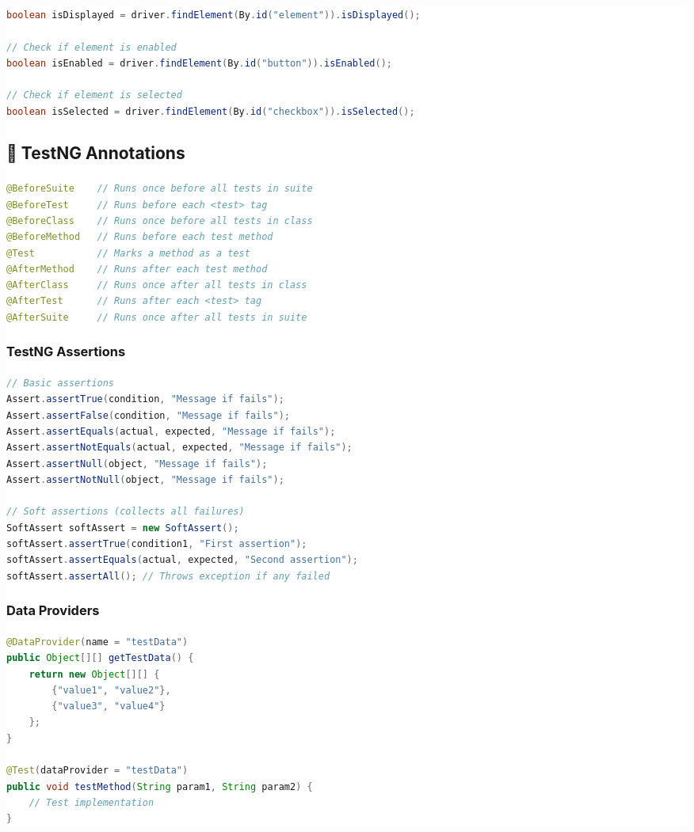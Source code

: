 ```java
boolean isDisplayed = driver.findElement(By.id("element")).isDisplayed();

// Check if element is enabled
boolean isEnabled = driver.findElement(By.id("button")).isEnabled();

// Check if element is selected
boolean isSelected = driver.findElement(By.id("checkbox")).isSelected();
```

## 🧪 TestNG Annotations

```java
@BeforeSuite    // Runs once before all tests in suite
@BeforeTest     // Runs before each <test> tag
@BeforeClass    // Runs once before all tests in class
@BeforeMethod   // Runs before each test method
@Test           // Marks a method as a test
@AfterMethod    // Runs after each test method
@AfterClass     // Runs once after all tests in class
@AfterTest      // Runs after each <test> tag
@AfterSuite     // Runs once after all tests in suite
```

### TestNG Assertions
```java
// Basic assertions
Assert.assertTrue(condition, "Message if fails");
Assert.assertFalse(condition, "Message if fails");
Assert.assertEquals(actual, expected, "Message if fails");
Assert.assertNotEquals(actual, expected, "Message if fails");
Assert.assertNull(object, "Message if fails");
Assert.assertNotNull(object, "Message if fails");

// Soft assertions (collects all failures)
SoftAssert softAssert = new SoftAssert();
softAssert.assertTrue(condition1, "First assertion");
softAssert.assertEquals(actual, expected, "Second assertion");
softAssert.assertAll(); // Throws exception if any failed
```

### Data Providers
```java
@DataProvider(name = "testData")
public Object[][] getTestData() {
    return new Object[][] {
        {"value1", "value2"},
        {"value3", "value4"}
    };
}

@Test(dataProvider = "testData")
public void testMethod(String param1, String param2) {
    // Test implementation
}
```
